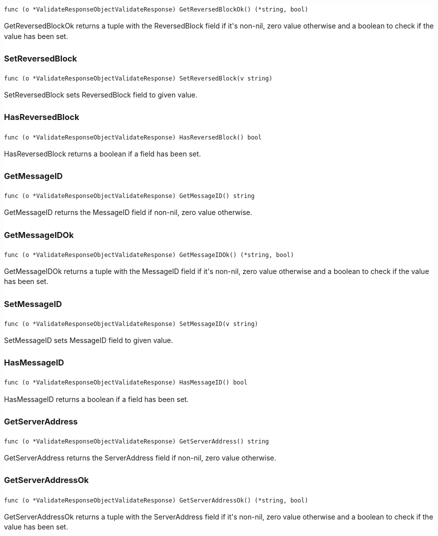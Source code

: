`func (o *ValidateResponseObjectValidateResponse) GetReversedBlockOk() (*string, bool)`

GetReversedBlockOk returns a tuple with the ReversedBlock field if it's non-nil, zero value otherwise
and a boolean to check if the value has been set.

### SetReversedBlock

`func (o *ValidateResponseObjectValidateResponse) SetReversedBlock(v string)`

SetReversedBlock sets ReversedBlock field to given value.

### HasReversedBlock

`func (o *ValidateResponseObjectValidateResponse) HasReversedBlock() bool`

HasReversedBlock returns a boolean if a field has been set.

### GetMessageID

`func (o *ValidateResponseObjectValidateResponse) GetMessageID() string`

GetMessageID returns the MessageID field if non-nil, zero value otherwise.

### GetMessageIDOk

`func (o *ValidateResponseObjectValidateResponse) GetMessageIDOk() (*string, bool)`

GetMessageIDOk returns a tuple with the MessageID field if it's non-nil, zero value otherwise
and a boolean to check if the value has been set.

### SetMessageID

`func (o *ValidateResponseObjectValidateResponse) SetMessageID(v string)`

SetMessageID sets MessageID field to given value.

### HasMessageID

`func (o *ValidateResponseObjectValidateResponse) HasMessageID() bool`

HasMessageID returns a boolean if a field has been set.

### GetServerAddress

`func (o *ValidateResponseObjectValidateResponse) GetServerAddress() string`

GetServerAddress returns the ServerAddress field if non-nil, zero value otherwise.

### GetServerAddressOk

`func (o *ValidateResponseObjectValidateResponse) GetServerAddressOk() (*string, bool)`

GetServerAddressOk returns a tuple with the ServerAddress field if it's non-nil, zero value otherwise
and a boolean to check if the value has been set.
